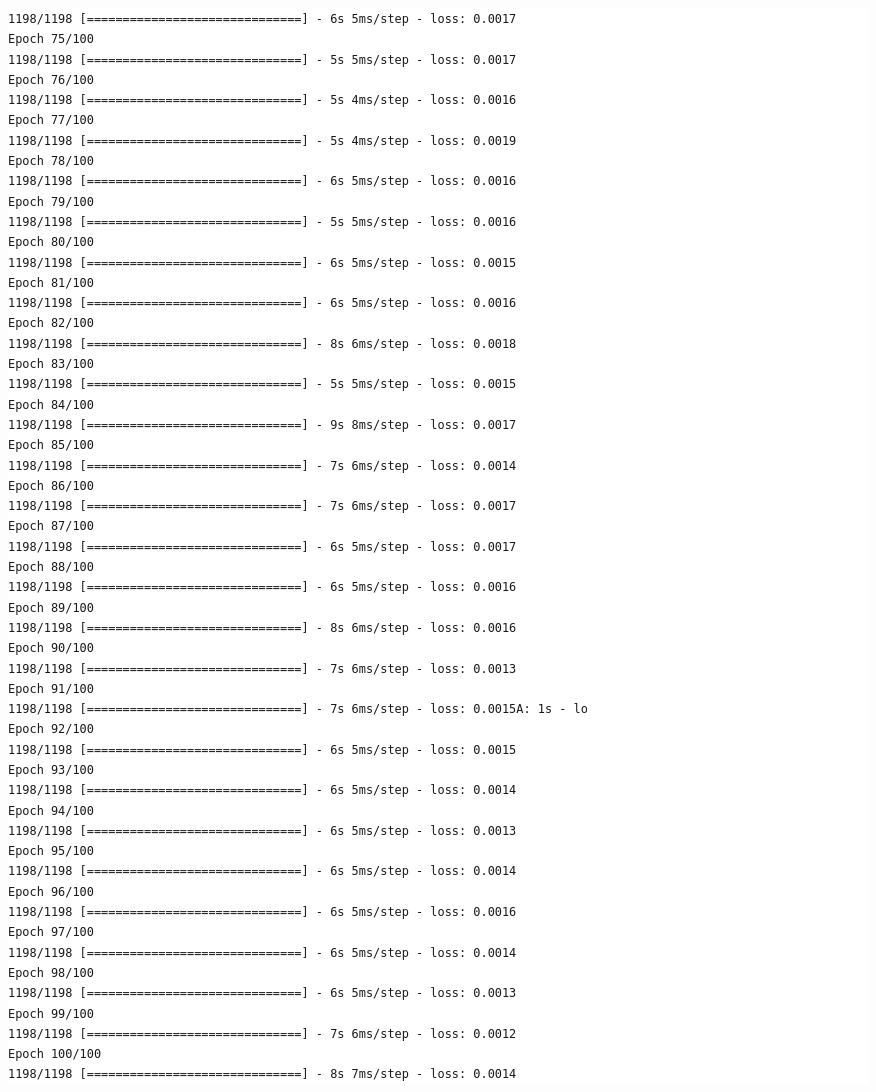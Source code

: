     1198/1198 [==============================] - 6s 5ms/step - loss: 0.0017
    Epoch 75/100
    1198/1198 [==============================] - 5s 5ms/step - loss: 0.0017
    Epoch 76/100
    1198/1198 [==============================] - 5s 4ms/step - loss: 0.0016
    Epoch 77/100
    1198/1198 [==============================] - 5s 4ms/step - loss: 0.0019
    Epoch 78/100
    1198/1198 [==============================] - 6s 5ms/step - loss: 0.0016
    Epoch 79/100
    1198/1198 [==============================] - 5s 5ms/step - loss: 0.0016
    Epoch 80/100
    1198/1198 [==============================] - 6s 5ms/step - loss: 0.0015
    Epoch 81/100
    1198/1198 [==============================] - 6s 5ms/step - loss: 0.0016
    Epoch 82/100
    1198/1198 [==============================] - 8s 6ms/step - loss: 0.0018
    Epoch 83/100
    1198/1198 [==============================] - 5s 5ms/step - loss: 0.0015
    Epoch 84/100
    1198/1198 [==============================] - 9s 8ms/step - loss: 0.0017
    Epoch 85/100
    1198/1198 [==============================] - 7s 6ms/step - loss: 0.0014
    Epoch 86/100
    1198/1198 [==============================] - 7s 6ms/step - loss: 0.0017
    Epoch 87/100
    1198/1198 [==============================] - 6s 5ms/step - loss: 0.0017
    Epoch 88/100
    1198/1198 [==============================] - 6s 5ms/step - loss: 0.0016
    Epoch 89/100
    1198/1198 [==============================] - 8s 6ms/step - loss: 0.0016
    Epoch 90/100
    1198/1198 [==============================] - 7s 6ms/step - loss: 0.0013
    Epoch 91/100
    1198/1198 [==============================] - 7s 6ms/step - loss: 0.0015A: 1s - lo
    Epoch 92/100
    1198/1198 [==============================] - 6s 5ms/step - loss: 0.0015
    Epoch 93/100
    1198/1198 [==============================] - 6s 5ms/step - loss: 0.0014
    Epoch 94/100
    1198/1198 [==============================] - 6s 5ms/step - loss: 0.0013
    Epoch 95/100
    1198/1198 [==============================] - 6s 5ms/step - loss: 0.0014
    Epoch 96/100
    1198/1198 [==============================] - 6s 5ms/step - loss: 0.0016
    Epoch 97/100
    1198/1198 [==============================] - 6s 5ms/step - loss: 0.0014
    Epoch 98/100
    1198/1198 [==============================] - 6s 5ms/step - loss: 0.0013
    Epoch 99/100
    1198/1198 [==============================] - 7s 6ms/step - loss: 0.0012
    Epoch 100/100
    1198/1198 [==============================] - 8s 7ms/step - loss: 0.0014
